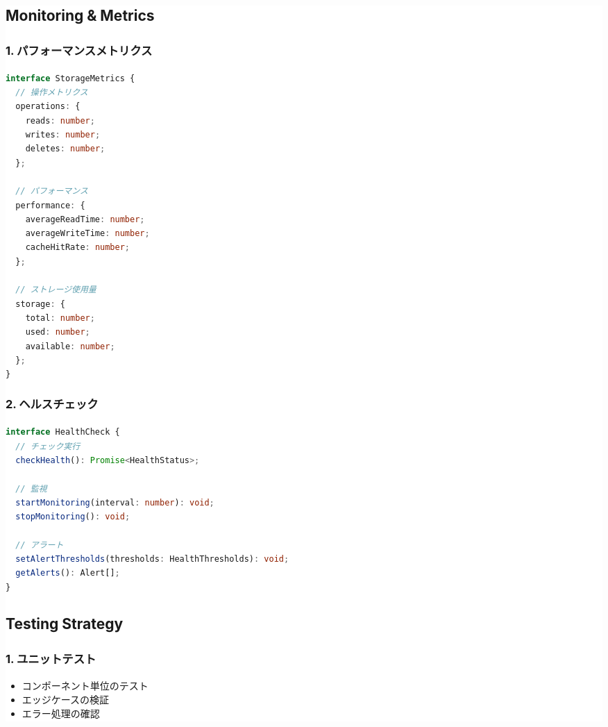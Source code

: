 ## Monitoring & Metrics

### 1. パフォーマンスメトリクス

```typescript
interface StorageMetrics {
  // 操作メトリクス
  operations: {
    reads: number;
    writes: number;
    deletes: number;
  };
  
  // パフォーマンス
  performance: {
    averageReadTime: number;
    averageWriteTime: number;
    cacheHitRate: number;
  };
  
  // ストレージ使用量
  storage: {
    total: number;
    used: number;
    available: number;
  };
}
```

### 2. ヘルスチェック

```typescript
interface HealthCheck {
  // チェック実行
  checkHealth(): Promise<HealthStatus>;
  
  // 監視
  startMonitoring(interval: number): void;
  stopMonitoring(): void;
  
  // アラート
  setAlertThresholds(thresholds: HealthThresholds): void;
  getAlerts(): Alert[];
}
```

## Testing Strategy

### 1. ユニットテスト
- コンポーネント単位のテスト
- エッジケースの検証
- エラー処理の確認
